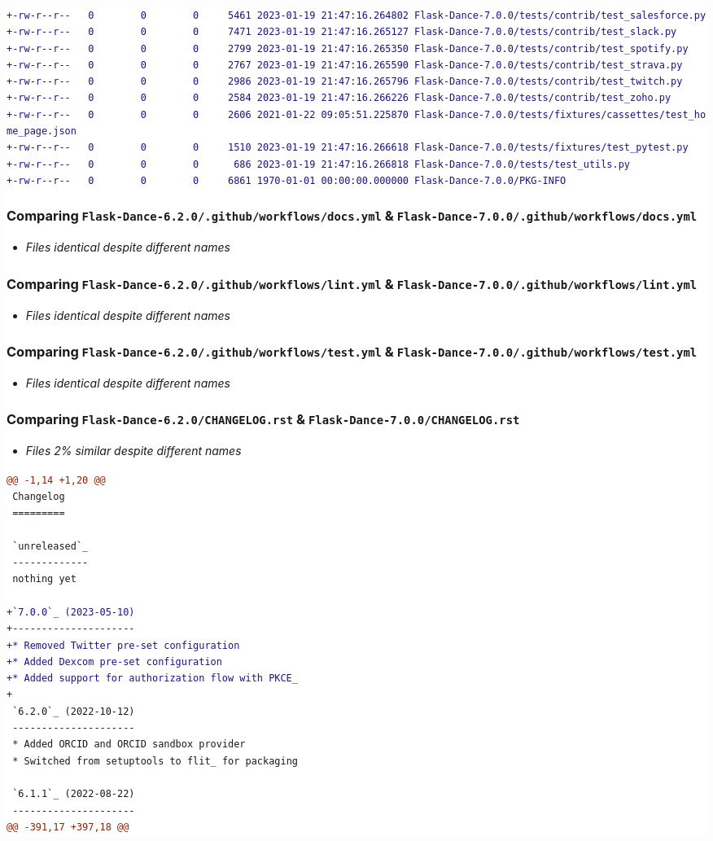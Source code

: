 ```diff
+-rw-r--r--   0        0        0     5461 2023-01-19 21:47:16.264802 Flask-Dance-7.0.0/tests/contrib/test_salesforce.py
+-rw-r--r--   0        0        0     7471 2023-01-19 21:47:16.265127 Flask-Dance-7.0.0/tests/contrib/test_slack.py
+-rw-r--r--   0        0        0     2799 2023-01-19 21:47:16.265350 Flask-Dance-7.0.0/tests/contrib/test_spotify.py
+-rw-r--r--   0        0        0     2767 2023-01-19 21:47:16.265590 Flask-Dance-7.0.0/tests/contrib/test_strava.py
+-rw-r--r--   0        0        0     2986 2023-01-19 21:47:16.265796 Flask-Dance-7.0.0/tests/contrib/test_twitch.py
+-rw-r--r--   0        0        0     2584 2023-01-19 21:47:16.266226 Flask-Dance-7.0.0/tests/contrib/test_zoho.py
+-rw-r--r--   0        0        0     2606 2021-01-22 09:05:51.225870 Flask-Dance-7.0.0/tests/fixtures/cassettes/test_home_page.json
+-rw-r--r--   0        0        0     1510 2023-01-19 21:47:16.266618 Flask-Dance-7.0.0/tests/fixtures/test_pytest.py
+-rw-r--r--   0        0        0      686 2023-01-19 21:47:16.266818 Flask-Dance-7.0.0/tests/test_utils.py
+-rw-r--r--   0        0        0     6861 1970-01-01 00:00:00.000000 Flask-Dance-7.0.0/PKG-INFO
```

### Comparing `Flask-Dance-6.2.0/.github/workflows/docs.yml` & `Flask-Dance-7.0.0/.github/workflows/docs.yml`

 * *Files identical despite different names*

### Comparing `Flask-Dance-6.2.0/.github/workflows/lint.yml` & `Flask-Dance-7.0.0/.github/workflows/lint.yml`

 * *Files identical despite different names*

### Comparing `Flask-Dance-6.2.0/.github/workflows/test.yml` & `Flask-Dance-7.0.0/.github/workflows/test.yml`

 * *Files identical despite different names*

### Comparing `Flask-Dance-6.2.0/CHANGELOG.rst` & `Flask-Dance-7.0.0/CHANGELOG.rst`

 * *Files 2% similar despite different names*

```diff
@@ -1,14 +1,20 @@
 Changelog
 =========
 
 `unreleased`_
 -------------
 nothing yet
 
+`7.0.0`_ (2023-05-10)
+---------------------
+* Removed Twitter pre-set configuration
+* Added Dexcom pre-set configuration
+* Added support for authorization flow with PKCE_
+
 `6.2.0`_ (2022-10-12)
 ---------------------
 * Added ORCID and ORCID sandbox provider
 * Switched from setuptools to flit_ for packaging
 
 `6.1.1`_ (2022-08-22)
 ---------------------
@@ -391,17 +397,18 @@
```